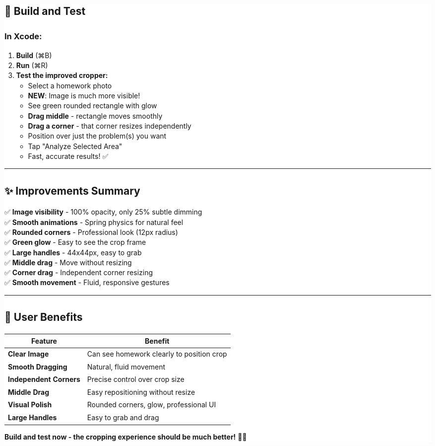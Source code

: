 
## 🚀 **Build and Test**

### **In Xcode:**

1. **Build** (⌘B)
2. **Run** (⌘R)
3. **Test the improved cropper:**
   - Select a homework photo
   - **NEW**: Image is much more visible!
   - See green rounded rectangle with glow
   - **Drag middle** - rectangle moves smoothly
   - **Drag a corner** - that corner resizes independently
   - Position over just the problem(s) you want
   - Tap "Analyze Selected Area"
   - Fast, accurate results! ✅

---

## ✨ **Improvements Summary**

✅ **Image visibility** - 100% opacity, only 25% subtle dimming  
✅ **Smooth animations** - Spring physics for natural feel  
✅ **Rounded corners** - Professional look (12px radius)  
✅ **Green glow** - Easy to see the crop frame  
✅ **Large handles** - 44x44px, easy to grab  
✅ **Middle drag** - Move without resizing  
✅ **Corner drag** - Independent corner resizing  
✅ **Smooth movement** - Fluid, responsive gestures  

---

## 🎯 **User Benefits**

| Feature | Benefit |
|---------|---------|
| **Clear Image** | Can see homework clearly to position crop |
| **Smooth Dragging** | Natural, fluid movement |
| **Independent Corners** | Precise control over crop size |
| **Middle Drag** | Easy repositioning without resize |
| **Visual Polish** | Rounded corners, glow, professional UI |
| **Large Handles** | Easy to grab and drag |

**Build and test now - the cropping experience should be much better!** 🎨✨



